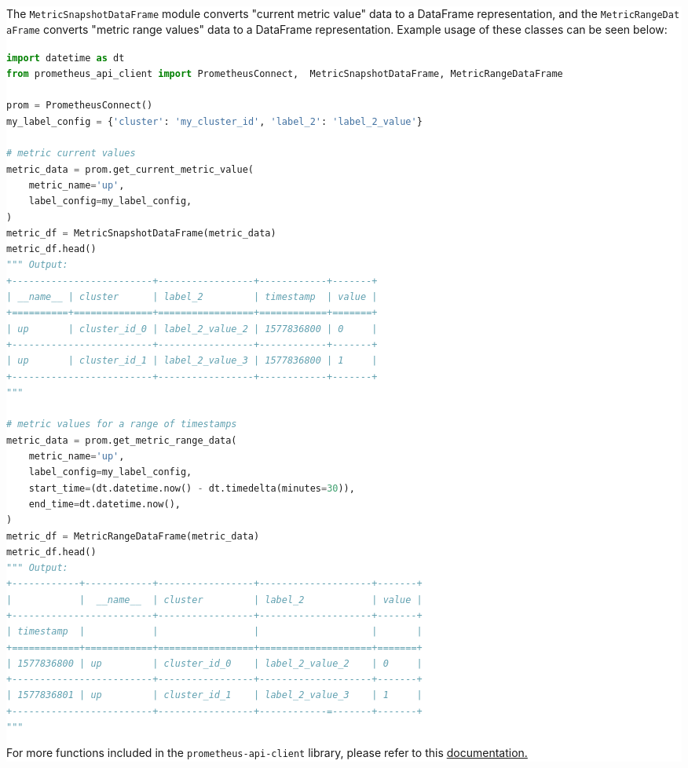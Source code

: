 The `MetricSnapshotDataFrame` module converts "current metric value" data to a DataFrame representation, and the `MetricRangeDataFrame` converts "metric range values" data to a DataFrame representation. Example usage of these classes can be seen below:

```python
import datetime as dt
from prometheus_api_client import PrometheusConnect,  MetricSnapshotDataFrame, MetricRangeDataFrame

prom = PrometheusConnect()
my_label_config = {'cluster': 'my_cluster_id', 'label_2': 'label_2_value'}

# metric current values
metric_data = prom.get_current_metric_value(
    metric_name='up',
    label_config=my_label_config,
)
metric_df = MetricSnapshotDataFrame(metric_data)
metric_df.head()
""" Output:
+-------------------------+-----------------+------------+-------+
| __name__ | cluster      | label_2         | timestamp  | value |
+==========+==============+=================+============+=======+
| up       | cluster_id_0 | label_2_value_2 | 1577836800 | 0     |
+-------------------------+-----------------+------------+-------+
| up       | cluster_id_1 | label_2_value_3 | 1577836800 | 1     |
+-------------------------+-----------------+------------+-------+
"""

# metric values for a range of timestamps
metric_data = prom.get_metric_range_data(
    metric_name='up',
    label_config=my_label_config,
    start_time=(dt.datetime.now() - dt.timedelta(minutes=30)),
    end_time=dt.datetime.now(),
)
metric_df = MetricRangeDataFrame(metric_data)
metric_df.head()
""" Output:
+------------+------------+-----------------+--------------------+-------+
|            |  __name__  | cluster         | label_2            | value |
+-------------------------+-----------------+--------------------+-------+
| timestamp  |            |                 |                    |       |
+============+============+=================+====================+=======+
| 1577836800 | up         | cluster_id_0    | label_2_value_2    | 0     |
+-------------------------+-----------------+--------------------+-------+
| 1577836801 | up         | cluster_id_1    | label_2_value_3    | 1     |
+-------------------------+-----------------+------------=-------+-------+
"""
```


For more functions included in the `prometheus-api-client` library, please refer to this [documentation.](https://prometheus-api-client-python.readthedocs.io/en/master/source/prometheus_api_client.html)
